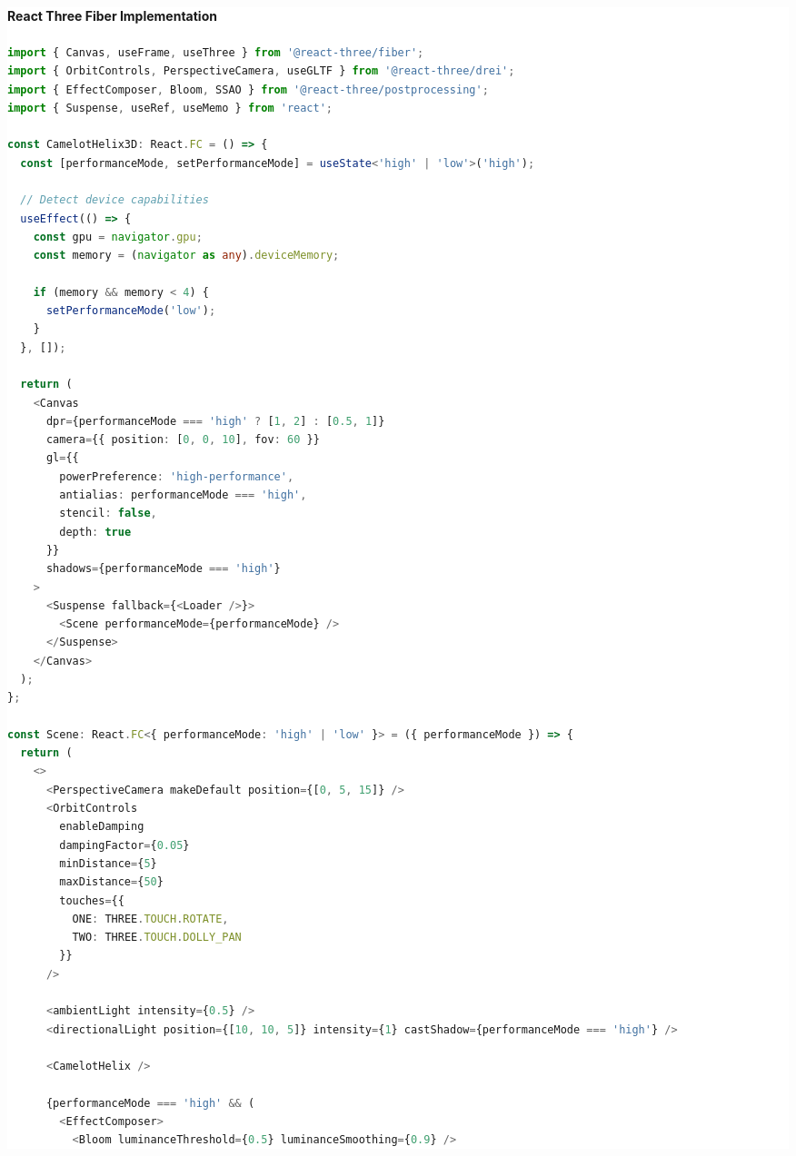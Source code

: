 #### React Three Fiber Implementation

```typescript
import { Canvas, useFrame, useThree } from '@react-three/fiber';
import { OrbitControls, PerspectiveCamera, useGLTF } from '@react-three/drei';
import { EffectComposer, Bloom, SSAO } from '@react-three/postprocessing';
import { Suspense, useRef, useMemo } from 'react';

const CamelotHelix3D: React.FC = () => {
  const [performanceMode, setPerformanceMode] = useState<'high' | 'low'>('high');

  // Detect device capabilities
  useEffect(() => {
    const gpu = navigator.gpu;
    const memory = (navigator as any).deviceMemory;

    if (memory && memory < 4) {
      setPerformanceMode('low');
    }
  }, []);

  return (
    <Canvas
      dpr={performanceMode === 'high' ? [1, 2] : [0.5, 1]}
      camera={{ position: [0, 0, 10], fov: 60 }}
      gl={{
        powerPreference: 'high-performance',
        antialias: performanceMode === 'high',
        stencil: false,
        depth: true
      }}
      shadows={performanceMode === 'high'}
    >
      <Suspense fallback={<Loader />}>
        <Scene performanceMode={performanceMode} />
      </Suspense>
    </Canvas>
  );
};

const Scene: React.FC<{ performanceMode: 'high' | 'low' }> = ({ performanceMode }) => {
  return (
    <>
      <PerspectiveCamera makeDefault position={[0, 5, 15]} />
      <OrbitControls
        enableDamping
        dampingFactor={0.05}
        minDistance={5}
        maxDistance={50}
        touches={{
          ONE: THREE.TOUCH.ROTATE,
          TWO: THREE.TOUCH.DOLLY_PAN
        }}
      />

      <ambientLight intensity={0.5} />
      <directionalLight position={[10, 10, 5]} intensity={1} castShadow={performanceMode === 'high'} />

      <CamelotHelix />

      {performanceMode === 'high' && (
        <EffectComposer>
          <Bloom luminanceThreshold={0.5} luminanceSmoothing={0.9} />
```